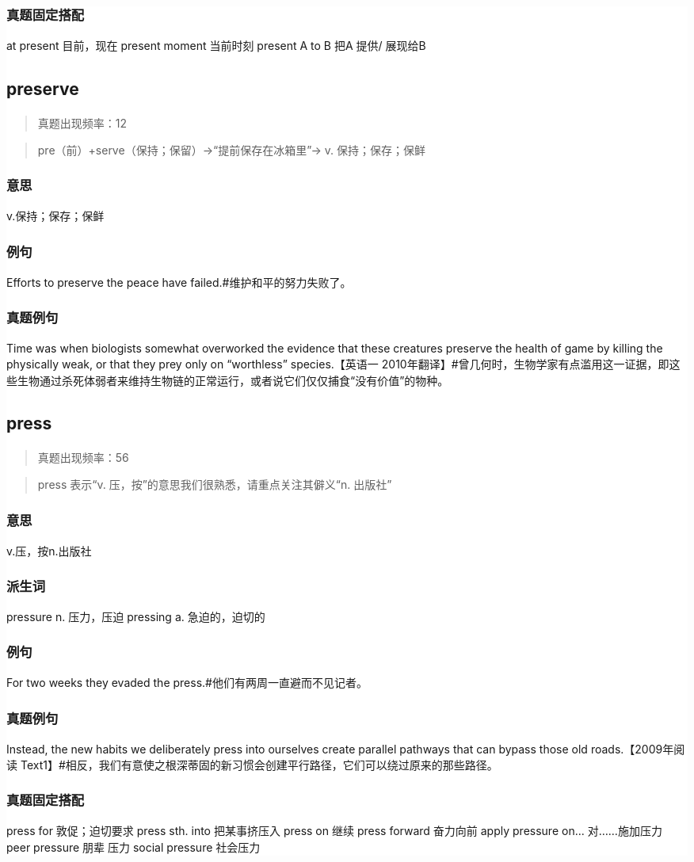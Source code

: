 ### 真题固定搭配

at present 目前，现在 present moment 当前时刻 present A to B 把A 提供/
展现给B

## preserve

> 真题出现频率：12

> pre（前）+serve（保持；保留）→“提前保存在冰箱里”→ v. 保持；保存；保鲜

### 意思

v.保持；保存；保鲜

### 例句

Efforts to preserve the peace have failed.#维护和平的努力失败了。

### 真题例句

Time was when biologists somewhat overworked the evidence that these creatures preserve the health of game by killing the physically weak, or that they prey only on “worthless” species.【英语一 2010年翻译】#曾几何时，生物学家有点滥用这一证据，即这些生物通过杀死体弱者来维持生物链的正常运行，或者说它们仅仅捕食“没有价值”的物种。

## press

> 真题出现频率：56

> press 表示“v. 压，按”的意思我们很熟悉，请重点关注其僻义“n. 出版社”

### 意思

v.压，按n.出版社

### 派生词

pressure n. 压力，压迫 pressing a. 急迫的，迫切的

### 例句

For two weeks they evaded the press.#他们有两周一直避而不见记者。

### 真题例句

Instead, the new habits we deliberately press into ourselves create parallel pathways that can bypass those old roads.【2009年阅读 Text1】#相反，我们有意使之根深蒂固的新习惯会创建平行路径，它们可以绕过原来的那些路径。

### 真题固定搭配

press for 敦促；迫切要求 press sth. into 把某事挤压入 press on 继续
press forward 奋力向前 apply pressure on... 对……施加压力 peer pressure 朋辈
压力 social pressure 社会压力
